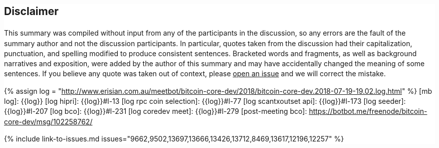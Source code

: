 ## Disclaimer

This summary was compiled without input from any of the participants in
the discussion, so any errors are the fault of the summary author and
not the discussion participants.  In particular, quotes taken from the
discussion had their capitalization, punctuation, and spelling modified
to produce consistent sentences.  Bracketed words and fragments, as well
as background narratives and exposition, were added by the author of
this summary and may have accidentally changed the meaning of some
sentences.  If you believe any quote was taken out of context, please
[open an issue](https://github.com/bitcoin-core/bitcoincore.org/issues/new)
and we will correct the mistake.

[bbm log]: https://botbot.me/freenode/bitcoin-core-dev/msg/102255898/
[mb minutes]: http://www.erisian.com.au/meetbot/bitcoin-core-dev/2018/bitcoin-core-dev.2018-07-19-19.02.html

[current high-priority PRs]: https://github.com/bitcoin/bitcoin/projects/8

{% assign log = "http://www.erisian.com.au/meetbot/bitcoin-core-dev/2018/bitcoin-core-dev.2018-07-19-19.02.log.html" %}
[mb log]: {{log}}
[log hipri]: {{log}}#l-13
[log rpc coin selection]: {{log}}#l-77
[log scantxoutset api]: {{log}}#l-173
[log seeder]: {{log}}#l-207
[log bco]: {{log}}#l-231
[log coredev meet]: {{log}}#l-279
[post-meeting bco]: https://botbot.me/freenode/bitcoin-core-dev/msg/102258762/


[meet osd]: /en/meetings/2018/06/28/#output-script-descriptors
[osd gist]: https://gist.github.com/sipa/e3d23d498c430bb601c5bca83523fa82
[coredev.tech]: https://coredev.tech/

[0.16.2rc2 bin]: https://bitcoincore.org/bin/bitcoin-core-0.16.2/test.rc2/
[0.17 milestone]: https://github.com/bitcoin/bitcoin/milestone/33
[bitcoin-seeder]: https://github.com/sipa/bitcoin-seeder


{% include link-to-issues.md issues="9662,9502,13697,13666,13426,13712,8469,13617,12196,12257" %}
